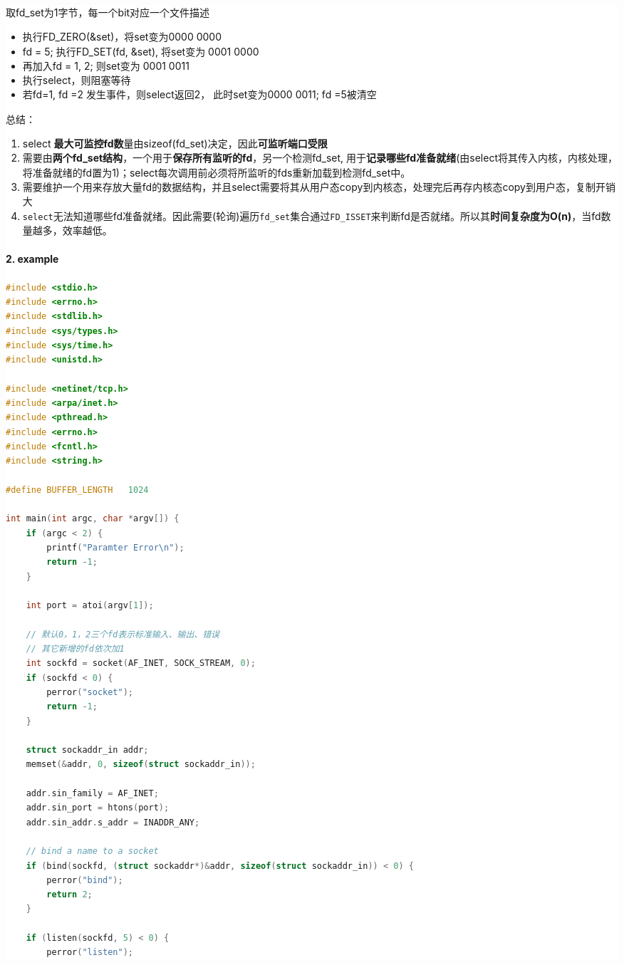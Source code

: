 取fd_set为1字节，每一个bit对应一个文件描述

- 执行FD_ZERO(&set)，将set变为0000 0000
- fd = 5; 执行FD_SET(fd, &set), 将set变为 0001 0000
- 再加入fd = 1, 2; 则set变为 0001 0011
- 执行select，则阻塞等待
- 若fd=1, fd =2 发生事件，则select返回2， 此时set变为0000 0011;    fd =5被清空

总结：

1. select **最大可监控fd数**量由sizeof(fd_set)决定，因此**可监听端口受限**
2. 需要由**两个fd_set结构**，一个用于**保存所有监听的fd**，另一个检测fd_set, 用于**记录哪些fd准备就绪**(由select将其传入内核，内核处理，将准备就绪的fd置为1)；select每次调用前必须将所监听的fds重新加载到检测fd_set中。
3. 需要维护一个用来存放大量fd的数据结构，并且select需要将其从用户态copy到内核态，处理完后再存内核态copy到用户态，复制开销大
4. `select`无法知道哪些fd准备就绪。因此需要(轮询)遍历`fd_set`集合通过`FD_ISSET`来判断fd是否就绪。所以其**时间复杂度为O(n)**，当fd数量越多，效率越低。

#### 2. example

```c
#include <stdio.h>
#include <errno.h>
#include <stdlib.h>
#include <sys/types.h>
#include <sys/time.h>
#include <unistd.h>

#include <netinet/tcp.h>
#include <arpa/inet.h>
#include <pthread.h>
#include <errno.h>
#include <fcntl.h>
#include <string.h>

#define BUFFER_LENGTH   1024

int main(int argc, char *argv[]) {
    if (argc < 2) {
        printf("Paramter Error\n");
        return -1;
    }

    int port = atoi(argv[1]);

    // 默认0，1，2三个fd表示标准输入、输出、错误
    // 其它新增的fd依次加1
    int sockfd = socket(AF_INET, SOCK_STREAM, 0);
    if (sockfd < 0) {
        perror("socket");
        return -1;
    }

    struct sockaddr_in addr;
    memset(&addr, 0, sizeof(struct sockaddr_in));

    addr.sin_family = AF_INET;
    addr.sin_port = htons(port);
    addr.sin_addr.s_addr = INADDR_ANY;

    // bind a name to a socket
    if (bind(sockfd, (struct sockaddr*)&addr, sizeof(struct sockaddr_in)) < 0) {
        perror("bind");
        return 2;
    }

    if (listen(sockfd, 5) < 0) {
        perror("listen");
```